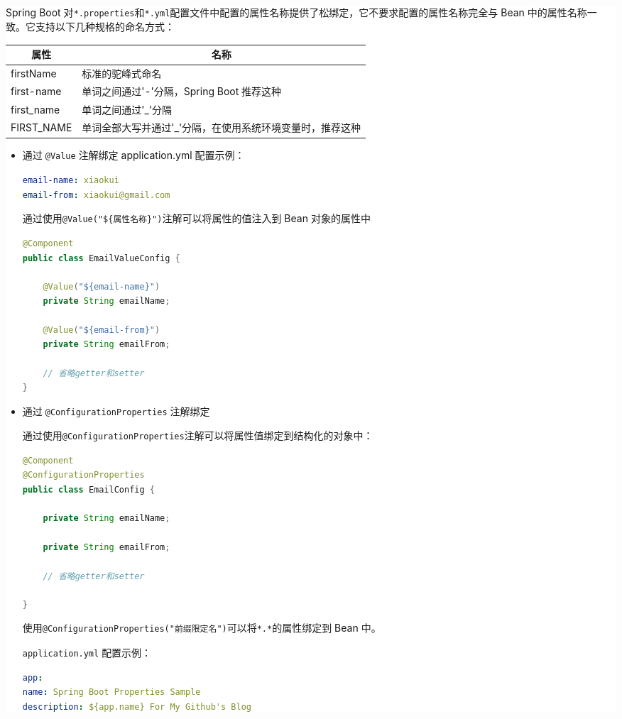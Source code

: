 Spring Boot 对`*.properties`和`*.yml`配置文件中配置的属性名称提供了松绑定，它不要求配置的属性名称完全与 Bean 中的属性名称一致。它支持以下几种规格的命名方式：

属性         | 名称
---------- | ------------------------------
firstName  | 标准的驼峰式命名
first-name | 单词之间通过'-'分隔，Spring Boot 推荐这种
first_name | 单词之间通过'_'分隔
FIRST_NAME | 单词全部大写并通过'_'分隔，在使用系统环境变量时，推荐这种

- 通过 `@Value` 注解绑定 application.yml 配置示例：

  ```yaml
  email-name: xiaokui
  email-from: xiaokui@gmail.com
  ```

  通过使用`@Value("${属性名称}")`注解可以将属性的值注入到 Bean 对象的属性中

  ```java
  @Component
  public class EmailValueConfig {

      @Value("${email-name}")
      private String emailName;

      @Value("${email-from}")
      private String emailFrom;

      // 省略getter和setter
  }
  ```

- 通过 `@ConfigurationProperties` 注解绑定

  通过使用`@ConfigurationProperties`注解可以将属性值绑定到结构化的对象中：

  ```java
  @Component
  @ConfigurationProperties
  public class EmailConfig {

      private String emailName;

      private String emailFrom;

      // 省略getter和setter

  }
  ```

  使用`@ConfigurationProperties("前缀限定名")`可以将`*.*`的属性绑定到 Bean 中。

  `application.yml` 配置示例：

  ```yaml
  app:
  name: Spring Boot Properties Sample
  description: ${app.name} For My Github's Blog
  ```
